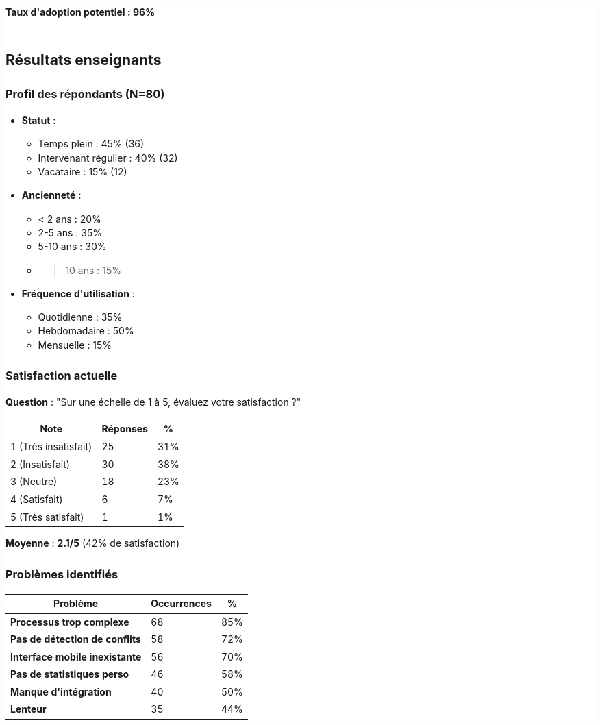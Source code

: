 **Taux d'adoption potentiel : 96%**

---

## Résultats enseignants

### Profil des répondants (N=80)

- **Statut** :
  - Temps plein : 45% (36)
  - Intervenant régulier : 40% (32)
  - Vacataire : 15% (12)

- **Ancienneté** :
  - < 2 ans : 20%
  - 2-5 ans : 35%
  - 5-10 ans : 30%
  - > 10 ans : 15%

- **Fréquence d'utilisation** :
  - Quotidienne : 35%
  - Hebdomadaire : 50%
  - Mensuelle : 15%

### Satisfaction actuelle

**Question** : "Sur une échelle de 1 à 5, évaluez votre satisfaction ?"

| Note | Réponses | % |
|------|----------|---|
| 1 (Très insatisfait) | 25 | 31% |
| 2 (Insatisfait) | 30 | 38% |
| 3 (Neutre) | 18 | 23% |
| 4 (Satisfait) | 6 | 7% |
| 5 (Très satisfait) | 1 | 1% |

**Moyenne** : **2.1/5** (42% de satisfaction)

### Problèmes identifiés

| Problème | Occurrences | % |
|----------|-------------|---|
| **Processus trop complexe** | 68 | 85% |
| **Pas de détection de conflits** | 58 | 72% |
| **Interface mobile inexistante** | 56 | 70% |
| **Pas de statistiques perso** | 46 | 58% |
| **Manque d'intégration** | 40 | 50% |
| **Lenteur** | 35 | 44% |
